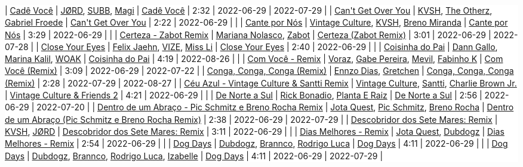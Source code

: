 | [Cadê Você](https://open.spotify.com/track/2AetRP6CvIuYDGB1hOyOyY) | [JØRD](https://open.spotify.com/artist/2dhLVCzAEMbAu1SSkAoOGV), [SUBB](https://open.spotify.com/artist/0Yjc1aaTwDoJy2KP5xS20r), [Magi](https://open.spotify.com/artist/1wO4Q3O7ljz4tGRAVZVQXy) | [Cadê Você](https://open.spotify.com/album/2WfDm5tqsrSVe0h82I7TpP) | 2:32 | 2022-06-29 | 2022-07-29 |
| [Can't Get Over You](https://open.spotify.com/track/3dTmgecC7MCMbteWjf8Ls7) | [KVSH](https://open.spotify.com/artist/2uGKgNuq7MnKksXiSO6HjB), [The Otherz](https://open.spotify.com/artist/2vi0mEbkU7fjjyJs1dcukY), [Gabriel Froede](https://open.spotify.com/artist/4qmLb4nnhd2KPmnUi5Xlkx) | [Can't Get Over You](https://open.spotify.com/album/5McVvbere3ujsgUgEp5gGR) | 2:22 | 2022-06-29 |  |
| [Cante por Nós](https://open.spotify.com/track/7q4aClIlFcgyVQDACJQdmG) | [Vintage Culture](https://open.spotify.com/artist/28uJnu5EsrGml2tBd7y8ts), [KVSH](https://open.spotify.com/artist/2uGKgNuq7MnKksXiSO6HjB), [Breno Miranda](https://open.spotify.com/artist/1BEwyy7IePkvyJpA1WSw1n) | [Cante por Nós](https://open.spotify.com/album/7zsQ5suVlsbukzTjgAzrpm) | 3:29 | 2022-06-29 |  |
| [Certeza \- Zabot Remix](https://open.spotify.com/track/6r9gHMbpKJC6ymaTw1An0s) | [Mariana Nolasco](https://open.spotify.com/artist/2DMXwm5MCyjDIQ7W3Zh7EH), [Zabot](https://open.spotify.com/artist/0THJM1gyjt92ogxB0A9SrB) | [Certeza \(Zabot Remix\)](https://open.spotify.com/album/6EJmdkqhcilL3zvGuZqzym) | 3:01 | 2022-06-29 | 2022-07-28 |
| [Close Your Eyes](https://open.spotify.com/track/7N06jo3EnV792VFaG8vuW6) | [Felix Jaehn](https://open.spotify.com/artist/4bL2B6hmLlMWnUEZnorEtG), [VIZE](https://open.spotify.com/artist/09agIJMxCD2k87ys9Al0f0), [Miss Li](https://open.spotify.com/artist/04HqRx07Bv9gh7rsrMTqs7) | [Close Your Eyes](https://open.spotify.com/album/0PhTTyRWpJVlg4F5RC0xmE) | 2:40 | 2022-06-29 |  |
| [Coisinha do Pai](https://open.spotify.com/track/13ECPMRNjX24Kq2W9w9YrE) | [Dann Gallo](https://open.spotify.com/artist/5jFyUGZrkeulu6pk4jhm8k), [Marina Kalil](https://open.spotify.com/artist/0AJt0NA8seeBSJxxpxZIyY), [WOAK](https://open.spotify.com/artist/0YlRs4DoQ4WctkmsbUUpBb) | [Coisinha do Pai](https://open.spotify.com/album/2sYAfRMEcnbCiMyO4XetQI) | 4:19 | 2022-08-26 |  |
| [Com Você \- Remix](https://open.spotify.com/track/4HmXj7oOfmwEN6Yv6F5kGZ) | [Voraz](https://open.spotify.com/artist/54emVun9PakI9opV4aT5Jb), [Gabe Pereira](https://open.spotify.com/artist/6wTNLZedek1dnn1Ibjup14), [Mevil](https://open.spotify.com/artist/1gEv29AYdZDyZxaEZEz1xW), [Fabinho K](https://open.spotify.com/artist/7q2HAGnWhT2b2C8BYZG2XT) | [Com Você \(Remix\)](https://open.spotify.com/album/2ZqXHkB6GHQb3yVQfyAUAq) | 3:09 | 2022-06-29 | 2022-07-22 |
| [Conga, Conga, Conga \(Remix\)](https://open.spotify.com/track/2Xy48bogwHXH01I1ytZvzT) | [Ennzo Dias](https://open.spotify.com/artist/1OqIOB09bAvDp5H9ls3vSq), [Gretchen](https://open.spotify.com/artist/5l16yCOBayxKJwDKRZ8n0T) | [Conga, Conga, Conga \(Remix\)](https://open.spotify.com/album/1xeN02DFdRaJiZgvYdcRXf) | 2:28 | 2022-07-29 | 2022-08-27 |
| [Céu Azul \- Vintage Culture & Santti Remix](https://open.spotify.com/track/0davAVsF63UvUwOtbSOhSE) | [Vintage Culture](https://open.spotify.com/artist/28uJnu5EsrGml2tBd7y8ts), [Santti](https://open.spotify.com/artist/7e6KqpXfInWHjdQufAnsyj), [Charlie Brown Jr.](https://open.spotify.com/artist/1on7ZQ2pvgeQF4vmIA09x5) | [Vintage Culture & Friends 2](https://open.spotify.com/album/3lQMwSJCdt8ECrirIdzELA) | 4:21 | 2022-06-29 |  |
| [De Norte a Sul](https://open.spotify.com/track/25CZ3QEps7Ud1z1d1Meeye) | [Rick Bonadio](https://open.spotify.com/artist/2CZ8dMcFFZ1UYj52mUSaE6), [Planta E Raiz](https://open.spotify.com/artist/5fKHm5RVUWIIirTGZlwGeO) | [De Norte a Sul](https://open.spotify.com/album/6tZqDBhSBDveCfWnaf79WA) | 2:56 | 2022-06-29 | 2022-07-20 |
| [Dentro de um Abraço \- Pic Schmitz e Breno Rocha Remix](https://open.spotify.com/track/48NmUbjBeqaHbYJwl8xFm4) | [Jota Quest](https://open.spotify.com/artist/5re6NsyXzHg6uvNimzQ3F6), [Pic Schmitz](https://open.spotify.com/artist/1sE1LdTZxsVYyGl84vl9zl), [Breno Rocha](https://open.spotify.com/artist/0K2OlH7mYZqjcJXDuR35ut) | [Dentro de um Abraço \(Pic Schmitz e Breno Rocha Remix\)](https://open.spotify.com/album/6g9xyadZnZXOlRDLUaq73M) | 2:38 | 2022-06-29 | 2022-07-29 |
| [Descobridor dos Sete Mares: Remix](https://open.spotify.com/track/5yMMQqhgH2gYraNSD3sv0A) | [KVSH](https://open.spotify.com/artist/2uGKgNuq7MnKksXiSO6HjB), [JØRD](https://open.spotify.com/artist/2dhLVCzAEMbAu1SSkAoOGV) | [Descobridor dos Sete Mares: Remix](https://open.spotify.com/album/4WgHM4zYuCkQxR9hV1OsDX) | 3:11 | 2022-06-29 |  |
| [Dias Melhores \- Remix](https://open.spotify.com/track/0FBHlG12iaczO92oAfyrXE) | [Jota Quest](https://open.spotify.com/artist/5re6NsyXzHg6uvNimzQ3F6), [Dubdogz](https://open.spotify.com/artist/4cdyqaBREB68H77QKCrKP1) | [Dias Melhores \- Remix](https://open.spotify.com/album/2Zhhh1FBhZ9XsmTaQQlFr7) | 2:54 | 2022-06-29 |  |
| [Dog Days](https://open.spotify.com/track/3o6D9gHkSumEECclUt0tCN) | [Dubdogz](https://open.spotify.com/artist/4cdyqaBREB68H77QKCrKP1), [Brannco](https://open.spotify.com/artist/27TqtA3DJFLCXv7o8h0GgL), [Rodrigo Luca](https://open.spotify.com/artist/0rfjTf0SkufosBwBlstrL6) | [Dog Days](https://open.spotify.com/album/2gVD1C1QGkqfC1RvjHuNcC) | 4:11 | 2022-06-29 |  |
| [Dog Days](https://open.spotify.com/track/6zPDwf03dl0pLRh9MTtxeb) | [Dubdogz](https://open.spotify.com/artist/4cdyqaBREB68H77QKCrKP1), [Brannco](https://open.spotify.com/artist/27TqtA3DJFLCXv7o8h0GgL), [Rodrigo Luca](https://open.spotify.com/artist/0rfjTf0SkufosBwBlstrL6), [Izabelle](https://open.spotify.com/artist/2Ktj3YHxooxKLdFWOCOHjG) | [Dog Days](https://open.spotify.com/album/6UvLhOcuUReZcUI1pb1MiU) | 4:11 | 2022-06-29 | 2022-07-29 |